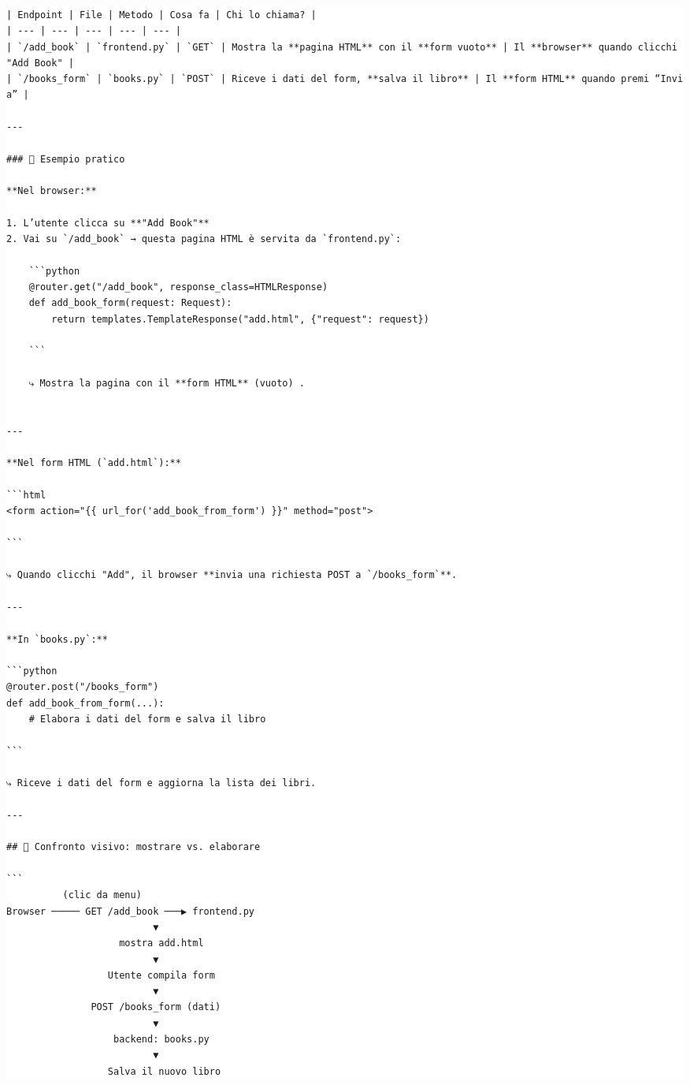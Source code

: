     | Endpoint | File | Metodo | Cosa fa | Chi lo chiama? |
    | --- | --- | --- | --- | --- |
    | `/add_book` | `frontend.py` | `GET` | Mostra la **pagina HTML** con il **form vuoto** | Il **browser** quando clicchi "Add Book" |
    | `/books_form` | `books.py` | `POST` | Riceve i dati del form, **salva il libro** | Il **form HTML** quando premi “Invia” |
    
    ---
    
    ### 📌 Esempio pratico
    
    **Nel browser:**
    
    1. L’utente clicca su **"Add Book"**
    2. Vai su `/add_book` → questa pagina HTML è servita da `frontend.py`:
        
        ```python
        @router.get("/add_book", response_class=HTMLResponse)
        def add_book_form(request: Request):
            return templates.TemplateResponse("add.html", {"request": request})
        
        ```
        
        ⤷ Mostra la pagina con il **form HTML** (vuoto) .
        
    
    ---
    
    **Nel form HTML (`add.html`):**
    
    ```html
    <form action="{{ url_for('add_book_from_form') }}" method="post">
    
    ```
    
    ⤷ Quando clicchi "Add", il browser **invia una richiesta POST a `/books_form`**.
    
    ---
    
    **In `books.py`:**
    
    ```python
    @router.post("/books_form")
    def add_book_from_form(...):
        # Elabora i dati del form e salva il libro
    
    ```
    
    ⤷ Riceve i dati del form e aggiorna la lista dei libri.
    
    ---
    
    ## 🧠 Confronto visivo: mostrare vs. elaborare
    
    ```
              (clic da menu)
    Browser ───── GET /add_book ───▶ frontend.py
                              ▼
                        mostra add.html
                              ▼
                      Utente compila form
                              ▼
                   POST /books_form (dati)
                              ▼
                       backend: books.py
                              ▼
                      Salva il nuovo libro
    